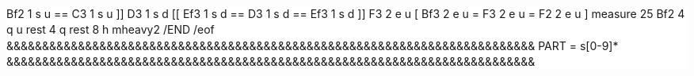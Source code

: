 Bf2    1        s     u  ==
C3     1        s     u  ]]
D3     1        s     d  [[
Ef3    1        s     d  ==
D3     1        s     d  ==
Ef3    1        s     d  ]]
F3     2        e     u  [
Bf3    2        e     u  =
F3     2        e     u  =
F2     2        e     u  ]
measure 25
Bf2    4        q     u
rest   4        q
rest   8        h
mheavy2
/END
/eof
&&&&&&&&&&&&&&&&&&&&&&&&&&&&&&&&&&&&&&&&&&&&&&&&&&&&&&&&&&&&&&&&&&&&&&&&&&
PART = s[0-9]*
&&&&&&&&&&&&&&&&&&&&&&&&&&&&&&&&&&&&&&&&&&&&&&&&&&&&&&&&&&&&&&&&&&&&&&&&&&

